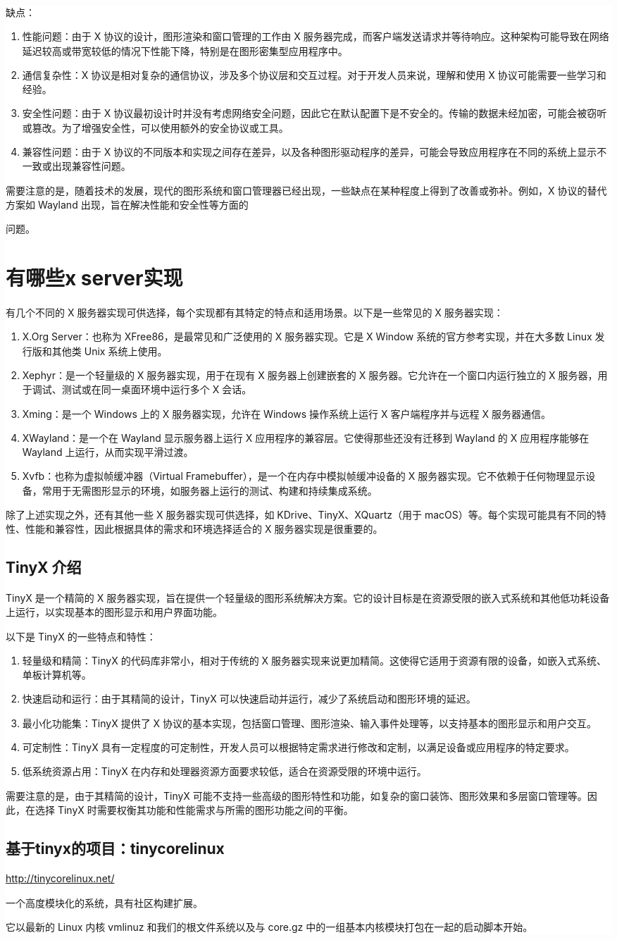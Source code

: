 缺点：
1. 性能问题：由于 X 协议的设计，图形渲染和窗口管理的工作由 X 服务器完成，而客户端发送请求并等待响应。这种架构可能导致在网络延迟较高或带宽较低的情况下性能下降，特别是在图形密集型应用程序中。

2. 通信复杂性：X 协议是相对复杂的通信协议，涉及多个协议层和交互过程。对于开发人员来说，理解和使用 X 协议可能需要一些学习和经验。

3. 安全性问题：由于 X 协议最初设计时并没有考虑网络安全问题，因此它在默认配置下是不安全的。传输的数据未经加密，可能会被窃听或篡改。为了增强安全性，可以使用额外的安全协议或工具。

4. 兼容性问题：由于 X 协议的不同版本和实现之间存在差异，以及各种图形驱动程序的差异，可能会导致应用程序在不同的系统上显示不一致或出现兼容性问题。

需要注意的是，随着技术的发展，现代的图形系统和窗口管理器已经出现，一些缺点在某种程度上得到了改善或弥补。例如，X 协议的替代方案如 Wayland 出现，旨在解决性能和安全性等方面的

问题。

# 有哪些x server实现

有几个不同的 X 服务器实现可供选择，每个实现都有其特定的特点和适用场景。以下是一些常见的 X 服务器实现：

1. X.Org Server：也称为 XFree86，是最常见和广泛使用的 X 服务器实现。它是 X Window 系统的官方参考实现，并在大多数 Linux 发行版和其他类 Unix 系统上使用。

2. Xephyr：是一个轻量级的 X 服务器实现，用于在现有 X 服务器上创建嵌套的 X 服务器。它允许在一个窗口内运行独立的 X 服务器，用于调试、测试或在同一桌面环境中运行多个 X 会话。

3. Xming：是一个 Windows 上的 X 服务器实现，允许在 Windows 操作系统上运行 X 客户端程序并与远程 X 服务器通信。

4. XWayland：是一个在 Wayland 显示服务器上运行 X 应用程序的兼容层。它使得那些还没有迁移到 Wayland 的 X 应用程序能够在 Wayland 上运行，从而实现平滑过渡。

5. Xvfb：也称为虚拟帧缓冲器（Virtual Framebuffer），是一个在内存中模拟帧缓冲设备的 X 服务器实现。它不依赖于任何物理显示设备，常用于无需图形显示的环境，如服务器上运行的测试、构建和持续集成系统。

除了上述实现之外，还有其他一些 X 服务器实现可供选择，如 KDrive、TinyX、XQuartz（用于 macOS）等。每个实现可能具有不同的特性、性能和兼容性，因此根据具体的需求和环境选择适合的 X 服务器实现是很重要的。

## TinyX 介绍

TinyX 是一个精简的 X 服务器实现，旨在提供一个轻量级的图形系统解决方案。它的设计目标是在资源受限的嵌入式系统和其他低功耗设备上运行，以实现基本的图形显示和用户界面功能。

以下是 TinyX 的一些特点和特性：

1. 轻量级和精简：TinyX 的代码库非常小，相对于传统的 X 服务器实现来说更加精简。这使得它适用于资源有限的设备，如嵌入式系统、单板计算机等。

2. 快速启动和运行：由于其精简的设计，TinyX 可以快速启动并运行，减少了系统启动和图形环境的延迟。

3. 最小化功能集：TinyX 提供了 X 协议的基本实现，包括窗口管理、图形渲染、输入事件处理等，以支持基本的图形显示和用户交互。

4. 可定制性：TinyX 具有一定程度的可定制性，开发人员可以根据特定需求进行修改和定制，以满足设备或应用程序的特定要求。

5. 低系统资源占用：TinyX 在内存和处理器资源方面要求较低，适合在资源受限的环境中运行。

需要注意的是，由于其精简的设计，TinyX 可能不支持一些高级的图形特性和功能，如复杂的窗口装饰、图形效果和多层窗口管理等。因此，在选择 TinyX 时需要权衡其功能和性能需求与所需的图形功能之间的平衡。

## 基于tinyx的项目：tinycorelinux

http://tinycorelinux.net/

一个高度模块化的系统，具有社区构建扩展。

它以最新的 Linux 内核 vmlinuz 和我们的根文件系统以及与 core.gz 中的一组基本内核模块打包在一起的启动脚本开始。
